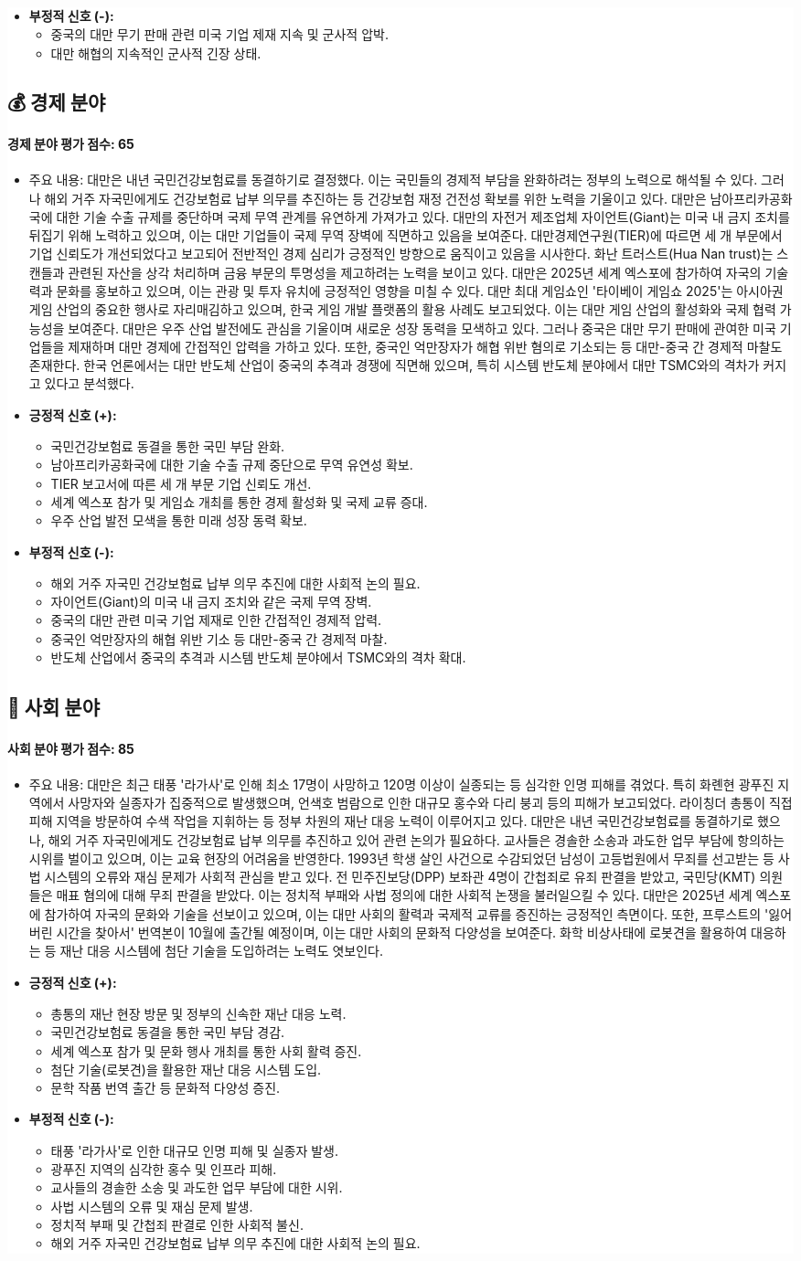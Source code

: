 *   **부정적 신호 (-):**
    *   중국의 대만 무기 판매 관련 미국 기업 제재 지속 및 군사적 압박.
    *   대만 해협의 지속적인 군사적 긴장 상태.

## 💰 경제 분야
#### 경제 분야 평가 점수: 65
- 주요 내용:
  대만은 내년 국민건강보험료를 동결하기로 결정했다. 이는 국민들의 경제적 부담을 완화하려는 정부의 노력으로 해석될 수 있다. 그러나 해외 거주 자국민에게도 건강보험료 납부 의무를 추진하는 등 건강보험 재정 건전성 확보를 위한 노력을 기울이고 있다. 대만은 남아프리카공화국에 대한 기술 수출 규제를 중단하며 국제 무역 관계를 유연하게 가져가고 있다. 대만의 자전거 제조업체 자이언트(Giant)는 미국 내 금지 조치를 뒤집기 위해 노력하고 있으며, 이는 대만 기업들이 국제 무역 장벽에 직면하고 있음을 보여준다. 대만경제연구원(TIER)에 따르면 세 개 부문에서 기업 신뢰도가 개선되었다고 보고되어 전반적인 경제 심리가 긍정적인 방향으로 움직이고 있음을 시사한다. 화난 트러스트(Hua Nan trust)는 스캔들과 관련된 자산을 상각 처리하며 금융 부문의 투명성을 제고하려는 노력을 보이고 있다. 대만은 2025년 세계 엑스포에 참가하여 자국의 기술력과 문화를 홍보하고 있으며, 이는 관광 및 투자 유치에 긍정적인 영향을 미칠 수 있다. 대만 최대 게임쇼인 '타이베이 게임쇼 2025'는 아시아권 게임 산업의 중요한 행사로 자리매김하고 있으며, 한국 게임 개발 플랫폼의 활용 사례도 보고되었다. 이는 대만 게임 산업의 활성화와 국제 협력 가능성을 보여준다. 대만은 우주 산업 발전에도 관심을 기울이며 새로운 성장 동력을 모색하고 있다. 그러나 중국은 대만 무기 판매에 관여한 미국 기업들을 제재하며 대만 경제에 간접적인 압력을 가하고 있다. 또한, 중국인 억만장자가 해협 위반 혐의로 기소되는 등 대만-중국 간 경제적 마찰도 존재한다. 한국 언론에서는 대만 반도체 산업이 중국의 추격과 경쟁에 직면해 있으며, 특히 시스템 반도체 분야에서 대만 TSMC와의 격차가 커지고 있다고 분석했다.

*   **긍정적 신호 (+):**
    *   국민건강보험료 동결을 통한 국민 부담 완화.
    *   남아프리카공화국에 대한 기술 수출 규제 중단으로 무역 유연성 확보.
    *   TIER 보고서에 따른 세 개 부문 기업 신뢰도 개선.
    *   세계 엑스포 참가 및 게임쇼 개최를 통한 경제 활성화 및 국제 교류 증대.
    *   우주 산업 발전 모색을 통한 미래 성장 동력 확보.

*   **부정적 신호 (-):**
    *   해외 거주 자국민 건강보험료 납부 의무 추진에 대한 사회적 논의 필요.
    *   자이언트(Giant)의 미국 내 금지 조치와 같은 국제 무역 장벽.
    *   중국의 대만 관련 미국 기업 제재로 인한 간접적인 경제적 압력.
    *   중국인 억만장자의 해협 위반 기소 등 대만-중국 간 경제적 마찰.
    *   반도체 산업에서 중국의 추격과 시스템 반도체 분야에서 TSMC와의 격차 확대.

## 👥 사회 분야
#### 사회 분야 평가 점수: 85
- 주요 내용:
  대만은 최근 태풍 '라가사'로 인해 최소 17명이 사망하고 120명 이상이 실종되는 등 심각한 인명 피해를 겪었다. 특히 화롄현 광푸진 지역에서 사망자와 실종자가 집중적으로 발생했으며, 언색호 범람으로 인한 대규모 홍수와 다리 붕괴 등의 피해가 보고되었다. 라이칭더 총통이 직접 피해 지역을 방문하여 수색 작업을 지휘하는 등 정부 차원의 재난 대응 노력이 이루어지고 있다. 대만은 내년 국민건강보험료를 동결하기로 했으나, 해외 거주 자국민에게도 건강보험료 납부 의무를 추진하고 있어 관련 논의가 필요하다. 교사들은 경솔한 소송과 과도한 업무 부담에 항의하는 시위를 벌이고 있으며, 이는 교육 현장의 어려움을 반영한다. 1993년 학생 살인 사건으로 수감되었던 남성이 고등법원에서 무죄를 선고받는 등 사법 시스템의 오류와 재심 문제가 사회적 관심을 받고 있다. 전 민주진보당(DPP) 보좌관 4명이 간첩죄로 유죄 판결을 받았고, 국민당(KMT) 의원들은 매표 혐의에 대해 무죄 판결을 받았다. 이는 정치적 부패와 사법 정의에 대한 사회적 논쟁을 불러일으킬 수 있다. 대만은 2025년 세계 엑스포에 참가하여 자국의 문화와 기술을 선보이고 있으며, 이는 대만 사회의 활력과 국제적 교류를 증진하는 긍정적인 측면이다. 또한, 프루스트의 '잃어버린 시간을 찾아서' 번역본이 10월에 출간될 예정이며, 이는 대만 사회의 문화적 다양성을 보여준다. 화학 비상사태에 로봇견을 활용하여 대응하는 등 재난 대응 시스템에 첨단 기술을 도입하려는 노력도 엿보인다.

*   **긍정적 신호 (+):**
    *   총통의 재난 현장 방문 및 정부의 신속한 재난 대응 노력.
    *   국민건강보험료 동결을 통한 국민 부담 경감.
    *   세계 엑스포 참가 및 문화 행사 개최를 통한 사회 활력 증진.
    *   첨단 기술(로봇견)을 활용한 재난 대응 시스템 도입.
    *   문학 작품 번역 출간 등 문화적 다양성 증진.

*   **부정적 신호 (-):**
    *   태풍 '라가사'로 인한 대규모 인명 피해 및 실종자 발생.
    *   광푸진 지역의 심각한 홍수 및 인프라 피해.
    *   교사들의 경솔한 소송 및 과도한 업무 부담에 대한 시위.
    *   사법 시스템의 오류 및 재심 문제 발생.
    *   정치적 부패 및 간첩죄 판결로 인한 사회적 불신.
    *   해외 거주 자국민 건강보험료 납부 의무 추진에 대한 사회적 논의 필요.
